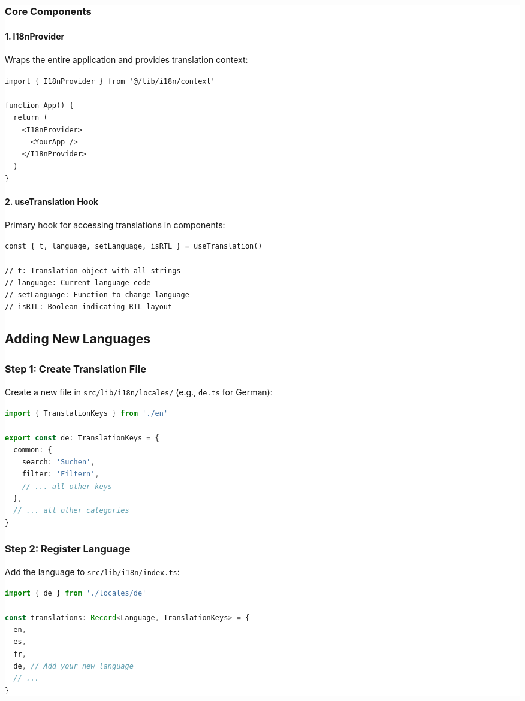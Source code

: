 ### Core Components

#### 1. I18nProvider
Wraps the entire application and provides translation context:

```tsx
import { I18nProvider } from '@/lib/i18n/context'

function App() {
  return (
    <I18nProvider>
      <YourApp />
    </I18nProvider>
  )
}
```

#### 2. useTranslation Hook
Primary hook for accessing translations in components:

```tsx
const { t, language, setLanguage, isRTL } = useTranslation()

// t: Translation object with all strings
// language: Current language code
// setLanguage: Function to change language
// isRTL: Boolean indicating RTL layout
```

## Adding New Languages

### Step 1: Create Translation File

Create a new file in `src/lib/i18n/locales/` (e.g., `de.ts` for German):

```typescript
import { TranslationKeys } from './en'

export const de: TranslationKeys = {
  common: {
    search: 'Suchen',
    filter: 'Filtern',
    // ... all other keys
  },
  // ... all other categories
}
```

### Step 2: Register Language

Add the language to `src/lib/i18n/index.ts`:

```typescript
import { de } from './locales/de'

const translations: Record<Language, TranslationKeys> = {
  en,
  es,
  fr,
  de, // Add your new language
  // ...
}
```

